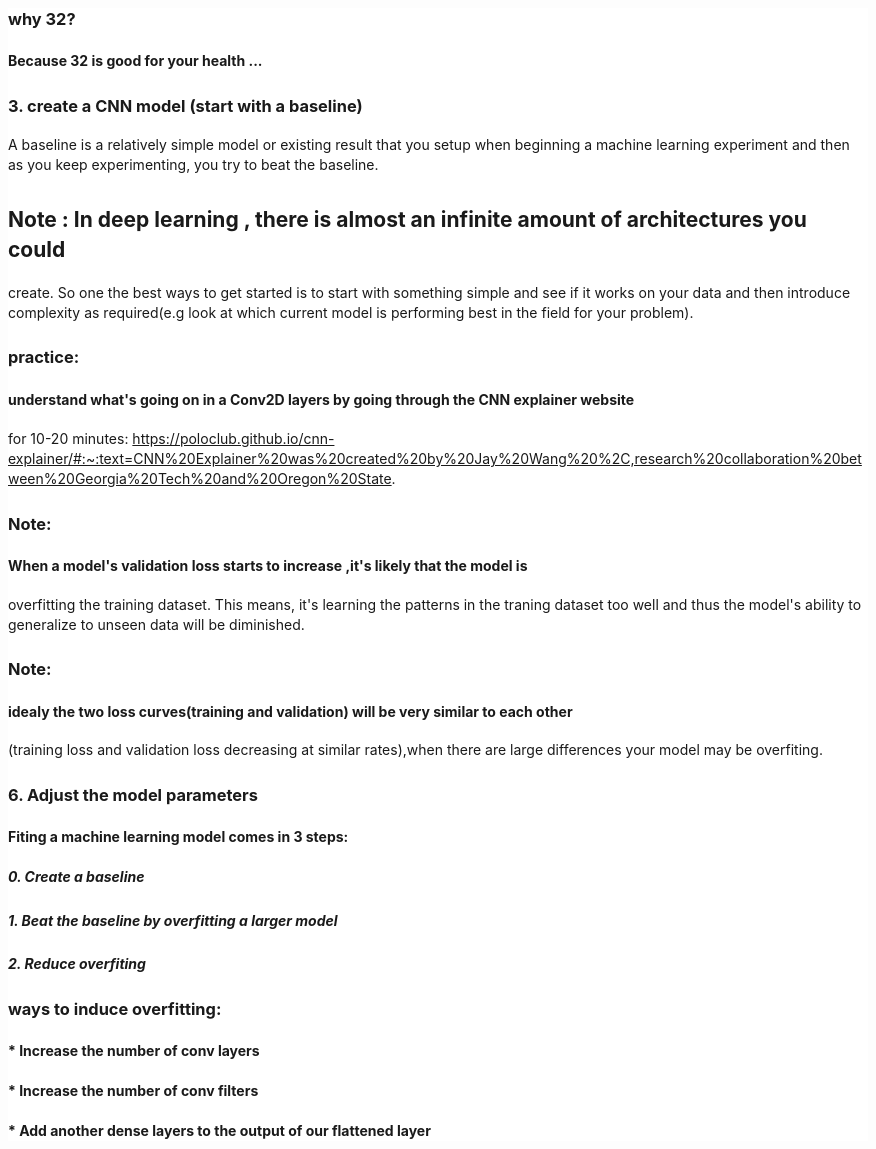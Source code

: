 ### why 32?
#### Because 32 is good for your health ...

### 3. create a CNN model (start with a baseline)

A baseline is a relatively simple model or existing result that you setup when beginning
 a machine learning experiment and then as you keep experimenting, you try to beat the 
baseline.

## Note : In deep learning , there is almost an infinite amount of architectures you could 
create. So one the best ways to get started is  to start with something simple and see if 
it works on your data and then introduce complexity as required(e.g look at which current 
model is performing best in the field for your problem).

### practice: 
#### understand what's going on in a Conv2D layers by going through the CNN explainer website
 for 10-20 minutes: https://poloclub.github.io/cnn-explainer/#:~:text=CNN%20Explainer%20was%20created%20by%20Jay%20Wang%20%2C,research%20collaboration%20between%20Georgia%20Tech%20and%20Oregon%20State.

### Note:
#### When a model's validation loss starts to increase ,it's likely that the model is 
overfitting the training dataset. This means, it's learning the patterns in the traning 
dataset too well and thus the model's ability to generalize to unseen data will be diminished.

### Note:

#### idealy the two loss curves(training and validation) will be very similar to each other 
(training loss and validation loss decreasing at similar rates),when there are large differences your model may be overfiting.

### 6. Adjust the model parameters 
#### Fiting a machine learning model comes in 3 steps:

##### 0. Create a baseline 
##### 1. Beat the baseline by overfitting a larger model
##### 2. Reduce overfiting 

### ways to induce overfitting:

#### * Increase the number of conv layers
#### * Increase the number of conv filters 
#### * Add another dense layers to the output of our flattened layer

